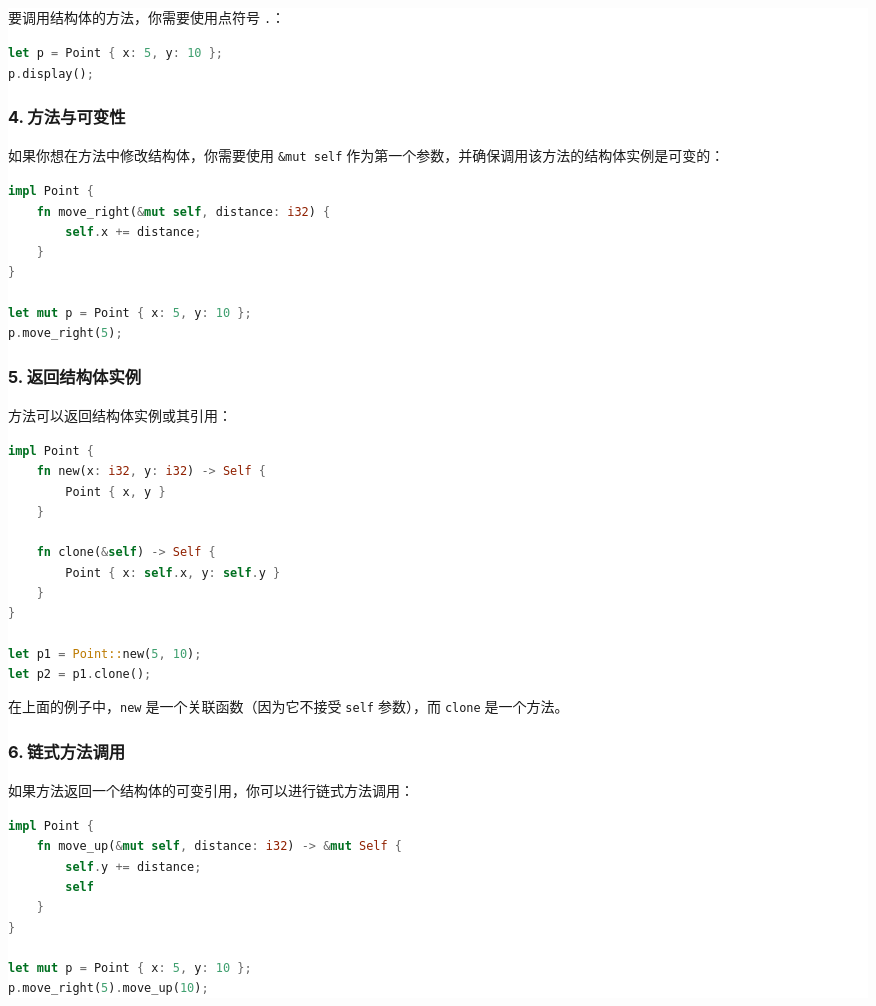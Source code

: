 要调用结构体的方法，你需要使用点符号 `.`：

```rust
let p = Point { x: 5, y: 10 };
p.display();
```

### 4. 方法与可变性

如果你想在方法中修改结构体，你需要使用 `&mut self` 作为第一个参数，并确保调用该方法的结构体实例是可变的：

```rust
impl Point {
    fn move_right(&mut self, distance: i32) {
        self.x += distance;
    }
}

let mut p = Point { x: 5, y: 10 };
p.move_right(5);
```

### 5. 返回结构体实例

方法可以返回结构体实例或其引用：

```rust
impl Point {
    fn new(x: i32, y: i32) -> Self {
        Point { x, y }
    }

    fn clone(&self) -> Self {
        Point { x: self.x, y: self.y }
    }
}

let p1 = Point::new(5, 10);
let p2 = p1.clone();
```

在上面的例子中，`new` 是一个关联函数（因为它不接受 `self` 参数），而 `clone` 是一个方法。

### 6. 链式方法调用

如果方法返回一个结构体的可变引用，你可以进行链式方法调用：

```rust
impl Point {
    fn move_up(&mut self, distance: i32) -> &mut Self {
        self.y += distance;
        self
    }
}

let mut p = Point { x: 5, y: 10 };
p.move_right(5).move_up(10);
```
